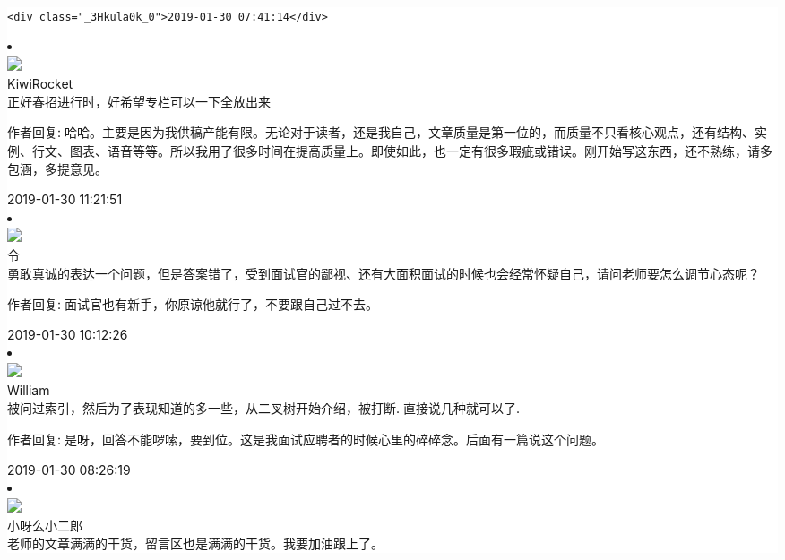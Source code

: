     <div class="_3Hkula0k_0">2019-01-30 07:41:14</div>
  </div>
</div>
</div>
</li>
<li>
<div class="_2sjJGcOH_0"><img src="https://static001.geekbang.org/account/avatar/00/11/75/08/3a07ff5d.jpg"
  class="_3FLYR4bF_0">
<div class="_36ChpWj4_0">
  <div class="_2zFoi7sd_0"><span>KiwiRocket</span>
  </div>
  <div class="_2_QraFYR_0">正好春招进行时，好希望专栏可以一下全放出来</div>
  <div class="_10o3OAxT_0">
    <p class="_3KxQPN3V_0">作者回复: 哈哈。主要是因为我供稿产能有限。无论对于读者，还是我自己，文章质量是第一位的，而质量不只看核心观点，还有结构、实例、行文、图表、语音等等。所以我用了很多时间在提高质量上。即使如此，也一定有很多瑕疵或错误。刚开始写这东西，还不熟练，请多包涵，多提意见。</p>
  </div>
  <div class="_3klNVc4Z_0">
    <div class="_3Hkula0k_0">2019-01-30 11:21:51</div>
  </div>
</div>
</div>
</li>
<li>
<div class="_2sjJGcOH_0"><img src="https://static001.geekbang.org/account/avatar/00/0f/52/65/d984d4e8.jpg"
  class="_3FLYR4bF_0">
<div class="_36ChpWj4_0">
  <div class="_2zFoi7sd_0"><span>令</span>
  </div>
  <div class="_2_QraFYR_0">勇敢真诚的表达一个问题，但是答案错了，受到面试官的鄙视、还有大面积面试的时候也会经常怀疑自己，请问老师要怎么调节心态呢？</div>
  <div class="_10o3OAxT_0">
    <p class="_3KxQPN3V_0">作者回复: 面试官也有新手，你原谅他就行了，不要跟自己过不去。</p>
  </div>
  <div class="_3klNVc4Z_0">
    <div class="_3Hkula0k_0">2019-01-30 10:12:26</div>
  </div>
</div>
</div>
</li>
<li>
<div class="_2sjJGcOH_0"><img src="https://static001.geekbang.org/account/avatar/00/14/8a/a7/674c1864.jpg"
  class="_3FLYR4bF_0">
<div class="_36ChpWj4_0">
  <div class="_2zFoi7sd_0"><span>William</span>
  </div>
  <div class="_2_QraFYR_0">被问过索引，然后为了表现知道的多一些，从二叉树开始介绍，被打断. 直接说几种就可以了.</div>
  <div class="_10o3OAxT_0">
    <p class="_3KxQPN3V_0">作者回复: 是呀，回答不能啰嗦，要到位。这是我面试应聘者的时候心里的碎碎念。后面有一篇说这个问题。</p>
  </div>
  <div class="_3klNVc4Z_0">
    <div class="_3Hkula0k_0">2019-01-30 08:26:19</div>
  </div>
</div>
</div>
</li>
<li>
<div class="_2sjJGcOH_0"><img src="https://static001.geekbang.org/account/avatar/00/14/3f/39/b1558fc9.jpg"
  class="_3FLYR4bF_0">
<div class="_36ChpWj4_0">
  <div class="_2zFoi7sd_0"><span>小呀么小二郎</span>
  </div>
  <div class="_2_QraFYR_0">老师的文章满满的干货，留言区也是满满的干货。我要加油跟上了。</div>